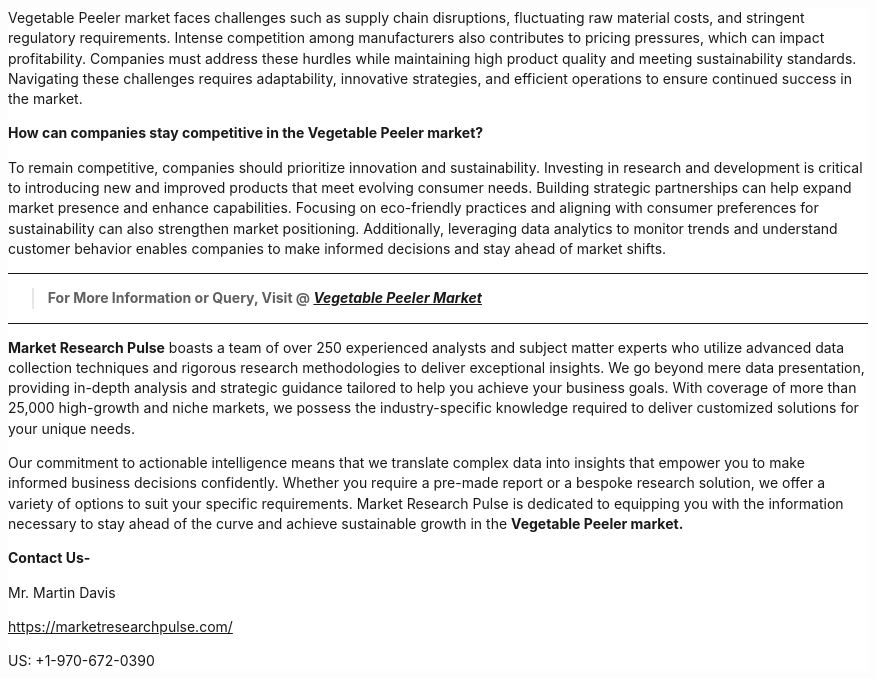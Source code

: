 Vegetable Peeler market faces challenges such as supply chain disruptions, fluctuating raw material costs, and stringent regulatory requirements. Intense competition among manufacturers also contributes to pricing pressures, which can impact profitability. Companies must address these hurdles while maintaining high product quality and meeting sustainability standards. Navigating these challenges requires adaptability, innovative strategies, and efficient operations to ensure continued success in the market.</p><p><strong>How can companies stay competitive in the Vegetable Peeler market?</strong></p><p>To remain competitive, companies should prioritize innovation and sustainability. Investing in research and development is critical to introducing new and improved products that meet evolving consumer needs. Building strategic partnerships can help expand market presence and enhance capabilities. Focusing on eco-friendly practices and aligning with consumer preferences for sustainability can also strengthen market positioning. Additionally, leveraging data analytics to monitor trends and understand customer behavior enables companies to make informed decisions and stay ahead of market shifts.</p><hr /><blockquote><p><strong>For More Information or Query, Visit @&nbsp;<em><a href="https://marketresearchpulse.com/report/76618/vegetable-peeler-market?utm_source=Linkedin&utm_medium=0115">Vegetable Peeler Market</a></em></strong></p></blockquote><hr /><p><strong>Market Research Pulse</strong> boasts a team of over 250 experienced analysts and subject matter experts who utilize advanced data collection techniques and rigorous research methodologies to deliver exceptional insights. We go beyond mere data presentation, providing in-depth analysis and strategic guidance tailored to help you achieve your business goals. With coverage of more than 25,000 high-growth and niche markets, we possess the industry-specific knowledge required to deliver customized solutions for your unique needs.</p><p>Our commitment to actionable intelligence means that we translate complex data into insights that empower you to make informed business decisions confidently. Whether you require a pre-made report or a bespoke research solution, we offer a variety of options to suit your specific requirements. Market Research Pulse is dedicated to equipping you with the information necessary to stay ahead of the curve and achieve sustainable growth in the <strong>Vegetable Peeler market.</strong></p><p><strong>Contact Us-</strong></p><p>Mr. Martin Davis</p><p>https://marketresearchpulse.com/</p><p>US: +1-970-672-0390</p>
